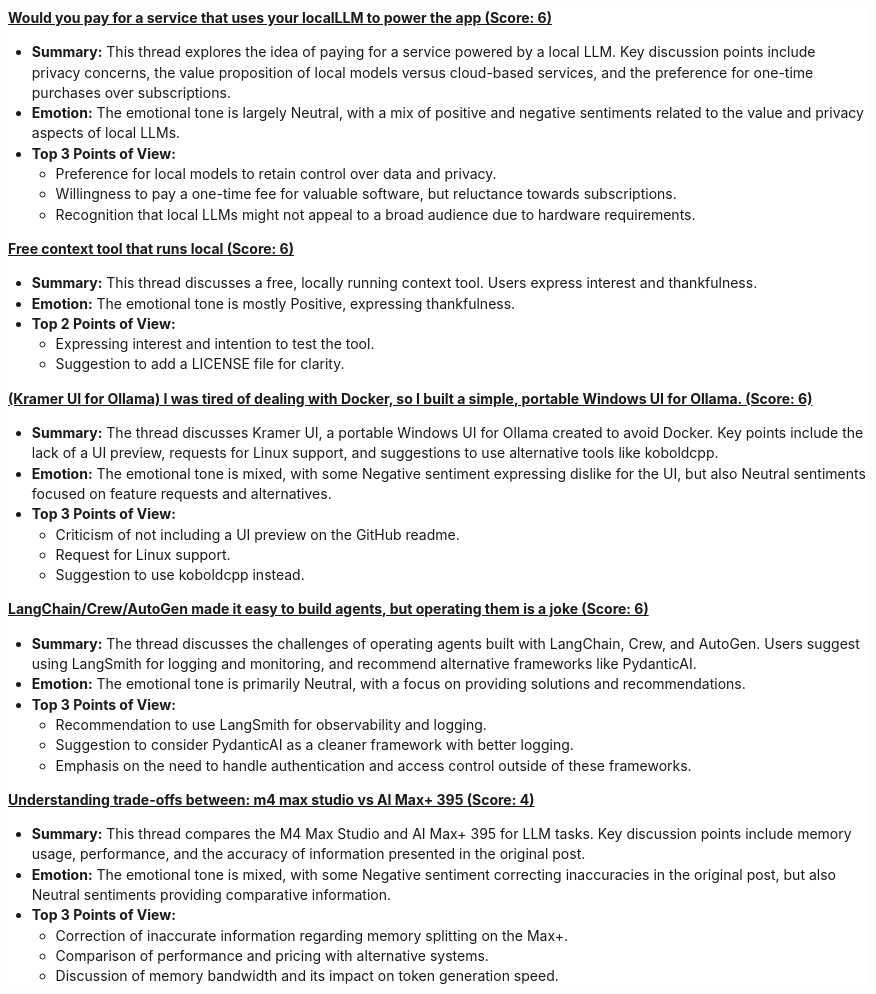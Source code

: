 **[Would you pay for a service that uses your localLLM to power the app (Score: 6)](https://www.reddit.com/r/LocalLLaMA/comments/1lts8ai/would_you_pay_for_a_service_that_uses_your/)**
*  **Summary:**  This thread explores the idea of paying for a service powered by a local LLM. Key discussion points include privacy concerns, the value proposition of local models versus cloud-based services, and the preference for one-time purchases over subscriptions.
*  **Emotion:** The emotional tone is largely Neutral, with a mix of positive and negative sentiments related to the value and privacy aspects of local LLMs.
*  **Top 3 Points of View:**
    *   Preference for local models to retain control over data and privacy.
    *   Willingness to pay a one-time fee for valuable software, but reluctance towards subscriptions.
    *   Recognition that local LLMs might not appeal to a broad audience due to hardware requirements.

**[Free context tool that runs local (Score: 6)](https://www.reddit.com/r/LocalLLaMA/comments/1ltt72w/free_context_tool_that_runs_local/)**
*  **Summary:**  This thread discusses a free, locally running context tool. Users express interest and thankfulness.
*  **Emotion:** The emotional tone is mostly Positive, expressing thankfulness.
*  **Top 2 Points of View:**
    *   Expressing interest and intention to test the tool.
    *   Suggestion to add a LICENSE file for clarity.

**[(Kramer UI for Ollama) I was tired of dealing with Docker, so I built a simple, portable Windows UI for Ollama. (Score: 6)](https://www.reddit.com/r/LocalLLaMA/comments/1ltvkqq/kramer_ui_for_ollama_i_was_tired_of_dealing_with/)**
*  **Summary:**  The thread discusses Kramer UI, a portable Windows UI for Ollama created to avoid Docker. Key points include the lack of a UI preview, requests for Linux support, and suggestions to use alternative tools like koboldcpp.
*  **Emotion:** The emotional tone is mixed, with some Negative sentiment expressing dislike for the UI, but also Neutral sentiments focused on feature requests and alternatives.
*  **Top 3 Points of View:**
    *   Criticism of not including a UI preview on the GitHub readme.
    *   Request for Linux support.
    *   Suggestion to use koboldcpp instead.

**[LangChain/Crew/AutoGen made it easy to build agents, but operating them is a joke (Score: 6)](https://www.reddit.com/r/LocalLLaMA/comments/1ltxiy4/langchaincrewautogen_made_it_easy_to_build_agents/)**
*  **Summary:**  The thread discusses the challenges of operating agents built with LangChain, Crew, and AutoGen. Users suggest using LangSmith for logging and monitoring, and recommend alternative frameworks like PydanticAI.
*  **Emotion:** The emotional tone is primarily Neutral, with a focus on providing solutions and recommendations.
*  **Top 3 Points of View:**
    *   Recommendation to use LangSmith for observability and logging.
    *   Suggestion to consider PydanticAI as a cleaner framework with better logging.
    *   Emphasis on the need to handle authentication and access control outside of these frameworks.

**[Understanding trade-offs between: m4 max studio vs AI Max+ 395 (Score: 4)](https://www.reddit.com/r/LocalLLaMA/comments/1ltv847/understanding_tradeoffs_between_m4_max_studio_vs/)**
*  **Summary:**  This thread compares the M4 Max Studio and AI Max+ 395 for LLM tasks. Key discussion points include memory usage, performance, and the accuracy of information presented in the original post.
*  **Emotion:** The emotional tone is mixed, with some Negative sentiment correcting inaccuracies in the original post, but also Neutral sentiments providing comparative information.
*  **Top 3 Points of View:**
    *   Correction of inaccurate information regarding memory splitting on the Max+.
    *   Comparison of performance and pricing with alternative systems.
    *   Discussion of memory bandwidth and its impact on token generation speed.
